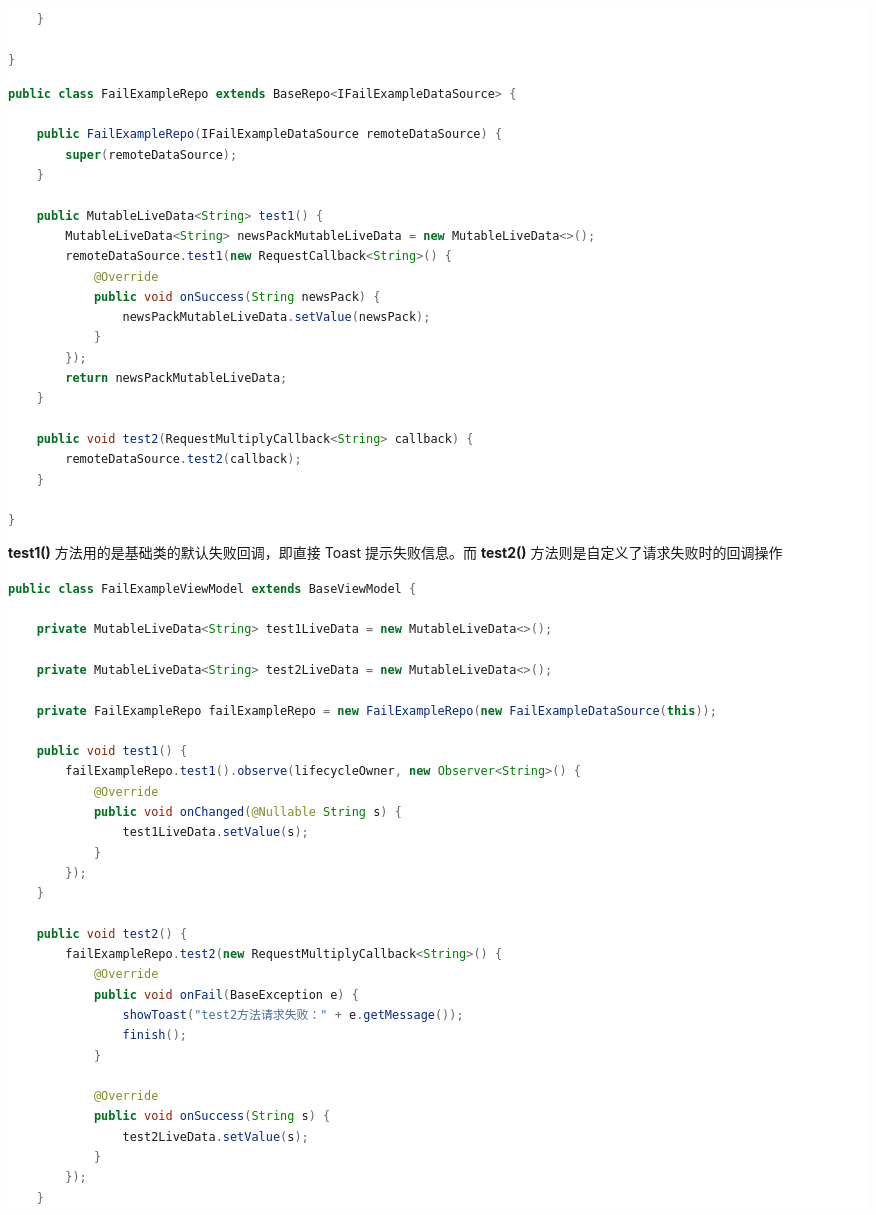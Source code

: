 ```java
    }

}
```

```java
public class FailExampleRepo extends BaseRepo<IFailExampleDataSource> {

    public FailExampleRepo(IFailExampleDataSource remoteDataSource) {
        super(remoteDataSource);
    }

    public MutableLiveData<String> test1() {
        MutableLiveData<String> newsPackMutableLiveData = new MutableLiveData<>();
        remoteDataSource.test1(new RequestCallback<String>() {
            @Override
            public void onSuccess(String newsPack) {
                newsPackMutableLiveData.setValue(newsPack);
            }
        });
        return newsPackMutableLiveData;
    }

    public void test2(RequestMultiplyCallback<String> callback) {
        remoteDataSource.test2(callback);
    }

}
```

**test1()** 方法用的是基础类的默认失败回调，即直接 Toast 提示失败信息。而 **test2()** 方法则是自定义了请求失败时的回调操作

```java
public class FailExampleViewModel extends BaseViewModel {

    private MutableLiveData<String> test1LiveData = new MutableLiveData<>();

    private MutableLiveData<String> test2LiveData = new MutableLiveData<>();

    private FailExampleRepo failExampleRepo = new FailExampleRepo(new FailExampleDataSource(this));

    public void test1() {
        failExampleRepo.test1().observe(lifecycleOwner, new Observer<String>() {
            @Override
            public void onChanged(@Nullable String s) {
                test1LiveData.setValue(s);
            }
        });
    }

    public void test2() {
        failExampleRepo.test2(new RequestMultiplyCallback<String>() {
            @Override
            public void onFail(BaseException e) {
                showToast("test2方法请求失败：" + e.getMessage());
                finish();
            }

            @Override
            public void onSuccess(String s) {
                test2LiveData.setValue(s);
            }
        });
    }

```